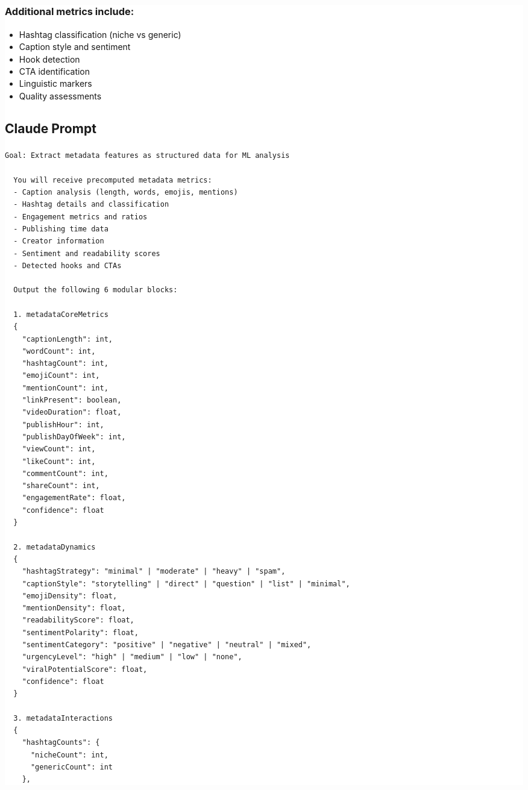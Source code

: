 ### Additional metrics include:
- Hashtag classification (niche vs generic)
- Caption style and sentiment
- Hook detection
- CTA identification
- Linguistic markers
- Quality assessments

## Claude Prompt

```
Goal: Extract metadata features as structured data for ML analysis

  You will receive precomputed metadata metrics:
  - Caption analysis (length, words, emojis, mentions)
  - Hashtag details and classification
  - Engagement metrics and ratios
  - Publishing time data
  - Creator information
  - Sentiment and readability scores
  - Detected hooks and CTAs

  Output the following 6 modular blocks:

  1. metadataCoreMetrics
  {
    "captionLength": int,
    "wordCount": int,
    "hashtagCount": int,
    "emojiCount": int,
    "mentionCount": int,
    "linkPresent": boolean,
    "videoDuration": float,
    "publishHour": int,
    "publishDayOfWeek": int,
    "viewCount": int,
    "likeCount": int,
    "commentCount": int,
    "shareCount": int,
    "engagementRate": float,
    "confidence": float
  }

  2. metadataDynamics
  {
    "hashtagStrategy": "minimal" | "moderate" | "heavy" | "spam",
    "captionStyle": "storytelling" | "direct" | "question" | "list" | "minimal",
    "emojiDensity": float,
    "mentionDensity": float,
    "readabilityScore": float,
    "sentimentPolarity": float,
    "sentimentCategory": "positive" | "negative" | "neutral" | "mixed",
    "urgencyLevel": "high" | "medium" | "low" | "none",
    "viralPotentialScore": float,
    "confidence": float
  }

  3. metadataInteractions
  {
    "hashtagCounts": {
      "nicheCount": int,
      "genericCount": int
    },
```